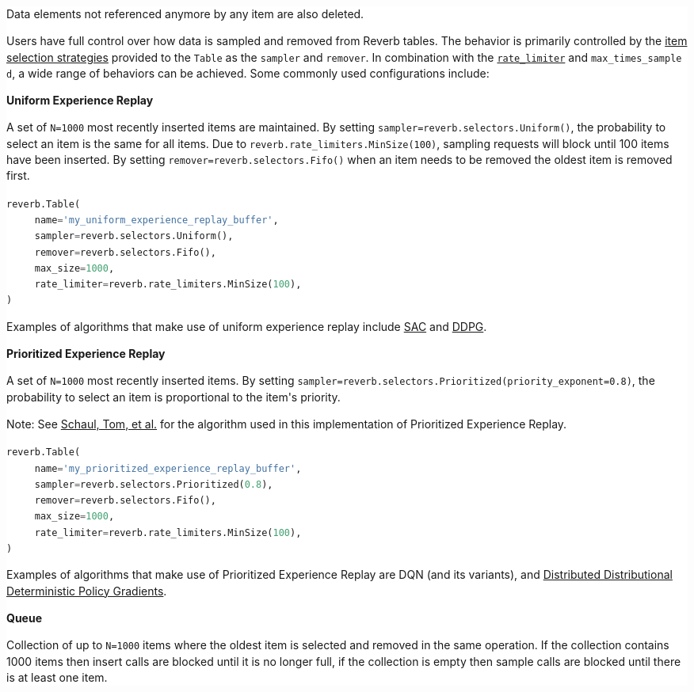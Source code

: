 Data elements not referenced anymore by any item are also deleted.

Users have full control over how data is sampled and removed from Reverb
tables. The behavior is primarily controlled by the
[item selection strategies](#item-selection-strategies) provided to the `Table`
as the `sampler` and `remover`. In combination with the
[`rate_limiter`](#rate-limiting) and `max_times_sampled`, a wide range of
behaviors can be achieved. Some commonly used configurations include:

**Uniform Experience Replay**

A set of `N=1000` most recently inserted items are maintained. By setting
`sampler=reverb.selectors.Uniform()`, the probability to select an item is the
same for all items. Due to `reverb.rate_limiters.MinSize(100)`, sampling
requests will block until 100 items have been inserted. By setting
`remover=reverb.selectors.Fifo()` when an item needs to be removed the oldest
item is removed first.

```python
reverb.Table(
     name='my_uniform_experience_replay_buffer',
     sampler=reverb.selectors.Uniform(),
     remover=reverb.selectors.Fifo(),
     max_size=1000,
     rate_limiter=reverb.rate_limiters.MinSize(100),
)
```

Examples of algorithms that make use of uniform experience replay include [SAC]
and [DDPG].

**Prioritized Experience Replay**

A set of `N=1000` most recently inserted items. By setting
`sampler=reverb.selectors.Prioritized(priority_exponent=0.8)`, the probability
to select an item is proportional to the item's priority.

Note: See [Schaul, Tom, et al.][PER] for the algorithm used in this
implementation of Prioritized Experience Replay.

```python
reverb.Table(
     name='my_prioritized_experience_replay_buffer',
     sampler=reverb.selectors.Prioritized(0.8),
     remover=reverb.selectors.Fifo(),
     max_size=1000,
     rate_limiter=reverb.rate_limiters.MinSize(100),
)
```

Examples of algorithms that make use of Prioritized Experience Replay are DQN
(and its variants), and
[Distributed Distributional Deterministic Policy Gradients][D4PG].

**Queue**

Collection of up to `N=1000` items where the oldest item is selected and removed
in the same operation. If the collection contains 1000 items then insert calls
are blocked until it is no longer full, if the collection is empty then sample
calls are blocked until there is at least one item.


[D4PG]: https://arxiv.org/abs/1804.08617
[DDPG]: https://arxiv.org/abs/1509.02971
[DQN]: https://www.nature.com/articles/nature14236
[HER]: https://arxiv.org/abs/1707.01495
[PER]: https://arxiv.org/abs/1511.05952
[SAC]: https://arxiv.org/abs/1801.01290